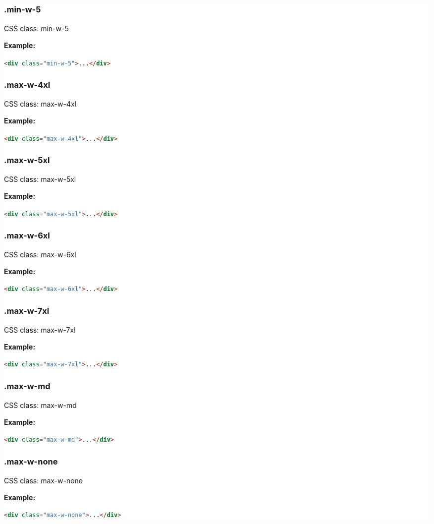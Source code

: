 ### .min-w-5
CSS class: min-w-5

**Example:**
```html
<div class="min-w-5">...</div>
```

### .max-w-4xl
CSS class: max-w-4xl

**Example:**
```html
<div class="max-w-4xl">...</div>
```

### .max-w-5xl
CSS class: max-w-5xl

**Example:**
```html
<div class="max-w-5xl">...</div>
```

### .max-w-6xl
CSS class: max-w-6xl

**Example:**
```html
<div class="max-w-6xl">...</div>
```

### .max-w-7xl
CSS class: max-w-7xl

**Example:**
```html
<div class="max-w-7xl">...</div>
```

### .max-w-md
CSS class: max-w-md

**Example:**
```html
<div class="max-w-md">...</div>
```

### .max-w-none
CSS class: max-w-none

**Example:**
```html
<div class="max-w-none">...</div>
```
